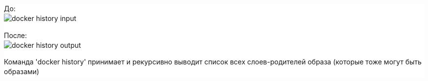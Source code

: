   
До:  
![docker history input](https://habrastorage.org/r/w1560/files/428/150/afc/428150afc2574fd2bf32f1202c908f77.png)  
  
После:  
![docker history output](https://habrastorage.org/r/w1560/files/e82/45f/511/e8245f51120340b19e07c6009f2d4ce8.png)  
  
Команда 'docker history' принимает <image-id> и рекурсивно выводит список всех слоев-родителей образа (которые тоже могут быть образами)